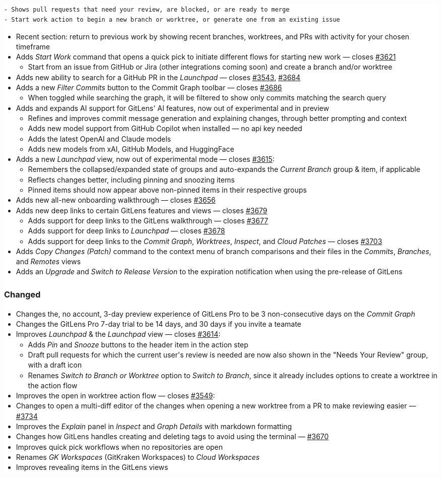     - Shows pull requests that need your review, are blocked, or are ready to merge
    - Start work action to begin a new branch or worktree, or generate one from an existing issue
  - Recent section: return to previous work by showing recent branches, worktrees, and PRs with activity for your chosen timeframe
- Adds _Start Work_ command that opens a quick pick to initiate different flows for starting new work &mdash; closes [#3621](https://github.com/gitkraken/vscode-gitlens/issues/3621)
  - Start from an issue from GitHub or Jira (other integrations coming soon) and create a branch and/or worktree
- Adds new ability to search for a GitHub PR in the _Launchpad_ &mdash; closes [#3543](https://github.com/gitkraken/vscode-gitlens/issues/3543), [#3684](https://github.com/gitkraken/vscode-gitlens/issues/3684)
- Adds a new _Filter Commits_ button to the Commit Graph toolbar &mdash; closes [#3686](https://github.com/gitkraken/vscode-gitlens/issues/3686)
  - When toggled while searching the graph, it will be filtered to show only commits matching the search query
- Adds and expands AI support for GitLens' AI features, now out of experimental and in preview
  - Refines and improves commit message generation and explaining changes, through better prompting and context
  - Adds new model support from GitHub Copilot when installed — no api key needed
  - Adds the latest OpenAI and Claude models
  - Adds new models from xAI, GitHub Models, and HuggingFace
- Adds a new _Launchpad_ view, now out of experimental mode &mdash; closes [#3615](https://github.com/gitkraken/vscode-gitlens/issues/3615):
  - Remembers the collapsed/expanded state of groups and auto-expands the _Current Branch_ group & item, if applicable
  - Reflects changes better, including pinning and snoozing items
  - Pinned items should now appear above non-pinned items in their respective groups
- Adds new all-new onboarding walkthrough &mdash; closes [#3656](https://github.com/gitkraken/vscode-gitlens/issues/3656)
- Adds new deep links to certain GitLens features and views &mdash; closes [#3679](https://github.com/gitkraken/vscode-gitlens/issues/3679)
  - Adds support for deep links to the GitLens walkthrough &mdash; closes [#3677](https://github.com/gitkraken/vscode-gitlens/issues/3677)
  - Adds support for deep links to _Launchpad_ &mdash; closes [#3678](https://github.com/gitkraken/vscode-gitlens/issues/3678)
  - Adds support for deep links to the _Commit Graph_, _Worktrees_, _Inspect_, and _Cloud Patches_ &mdash; closes [#3703](https://github.com/gitkraken/vscode-gitlens/issues/3703)
- Adds _Copy Changes (Patch)_ command to the context menu of branch comparisons and their files in the _Commits_, _Branches_, and _Remotes_ views
- Adds an _Upgrade_ and _Switch to Release Version_ to the expiration notification when using the pre-release of GitLens

### Changed

- Changes the, no account, 3-day preview experience of GitLens Pro to be 3 non-consecutive days on the _Commit Graph_
- Changes the GitLens Pro 7-day trial to be 14 days, and 30 days if you invite a teamate
- Improves _Launchpad_ & the _Launchpad_ view &mdash; closes [#3614](https://github.com/gitkraken/vscode-gitlens/issues/3614):
  - Adds _Pin_ and _Snooze_ buttons to the header item in the action step
  - Draft pull requests for which the current user's review is needed are now also shown in the "Needs Your Review" group, with a draft icon
  - Renames _Switch to Branch or Worktree_ option to _Switch to Branch_, since it already includes options to create a worktree in the action flow
- Improves the open in worktree action flow &mdash; closes [#3549](https://github.com/gitkraken/vscode-gitlens/issues/3549):
- Changes to open a multi-diff editor of the changes when opening a new worktree from a PR to make reviewing easier &mdash; [#3734](https://github.com/gitkraken/vscode-gitlens/issues/3734)
- Improves the _Explain_ panel in _Inspect_ and _Graph Details_ with markdown formatting
- Changes how GitLens handles creating and deleting tags to avoid using the terminal &mdash; [#3670](https://github.com/gitkraken/vscode-gitlens/issues/3670)
- Improves quick pick workflows when no repositories are open
- Renames _GK Workspaces_ (GitKraken Workspaces) to _Cloud Workspaces_
- Improves revealing items in the GitLens views